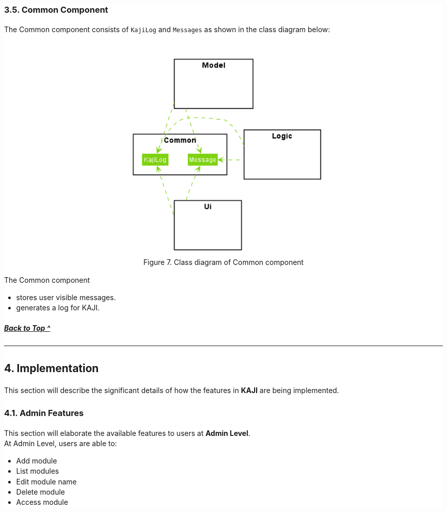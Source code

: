 
### 3.5. Common Component

The Common component consists of `KajiLog` and `Messages` as shown in the class diagram below: 

<p align="center">
  <img src="UML/commonClass.png" width="400" alt="Common Class Diagram"/>
  <br/>Figure 7. Class diagram of Common component  
</p>

The Common component
* stores user visible messages.
* generates a log for KAJI.

##### <a href="#top">Back to Top ^</a>

--------------------------------------------------------------------------------------------------------------------

## 4. Implementation
This section will describe the significant details of how the features in **KAJI** are being implemented.

### 4.1. Admin Features
This section will elaborate the available features to users at **Admin Level**. <br>
At Admin Level, users are able to: <br>
* Add module
* List modules
* Edit module name
* Delete module
* Access module
